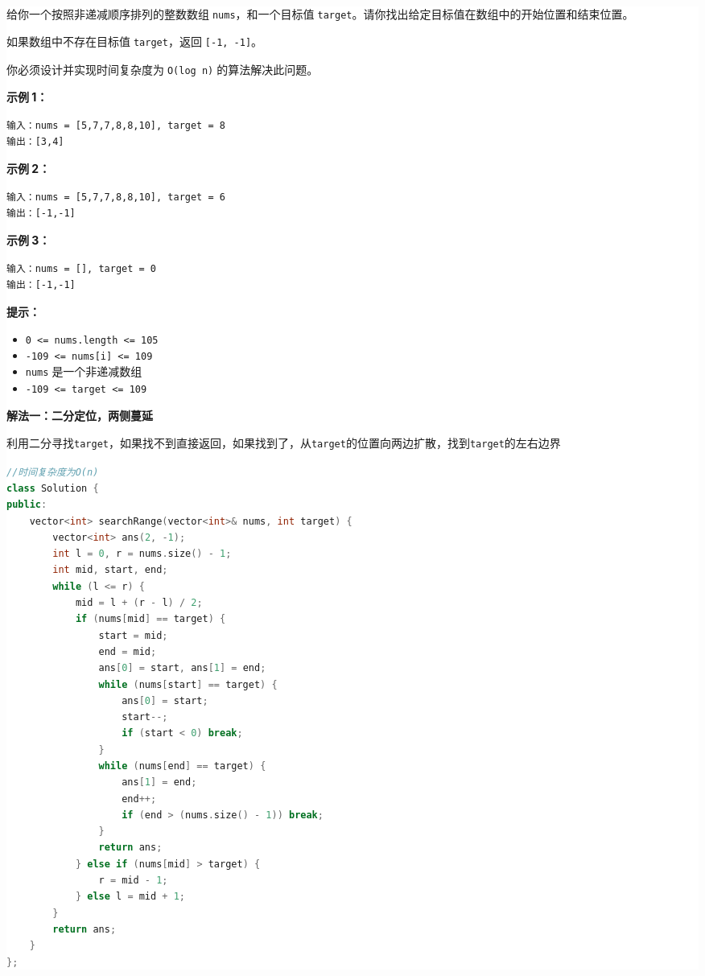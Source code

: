 给你一个按照非递减顺序排列的整数数组 `nums`，和一个目标值 `target`。请你找出给定目标值在数组中的开始位置和结束位置。

如果数组中不存在目标值 `target`，返回 `[-1, -1]`。

你必须设计并实现时间复杂度为 `O(log n)` 的算法解决此问题。

**示例 1：**

```
输入：nums = [5,7,7,8,8,10], target = 8
输出：[3,4]
```

**示例 2：**

```
输入：nums = [5,7,7,8,8,10], target = 6
输出：[-1,-1]
```

**示例 3：**

```
输入：nums = [], target = 0
输出：[-1,-1]
```

**提示：**

- `0 <= nums.length <= 105`
- `-109 <= nums[i] <= 109`
- `nums` 是一个非递减数组
- `-109 <= target <= 109`

**解法一：二分定位，两侧蔓延**

利用二分寻找`target`，如果找不到直接返回，如果找到了，从`target`的位置向两边扩散，找到`target`的左右边界

```C++
//时间复杂度为O(n)
class Solution {
public:
    vector<int> searchRange(vector<int>& nums, int target) {
        vector<int> ans(2, -1);
        int l = 0, r = nums.size() - 1;
        int mid, start, end;
        while (l <= r) {
            mid = l + (r - l) / 2;
            if (nums[mid] == target) {
                start = mid;
                end = mid;
                ans[0] = start, ans[1] = end;
                while (nums[start] == target) {
                    ans[0] = start;
                    start--;
                    if (start < 0) break;                   
                }
                while (nums[end] == target) {
                    ans[1] = end;
                    end++;
                    if (end > (nums.size() - 1)) break;
                }
                return ans;
            } else if (nums[mid] > target) {
                r = mid - 1;
            } else l = mid + 1;
        }
        return ans;
    }
};
```